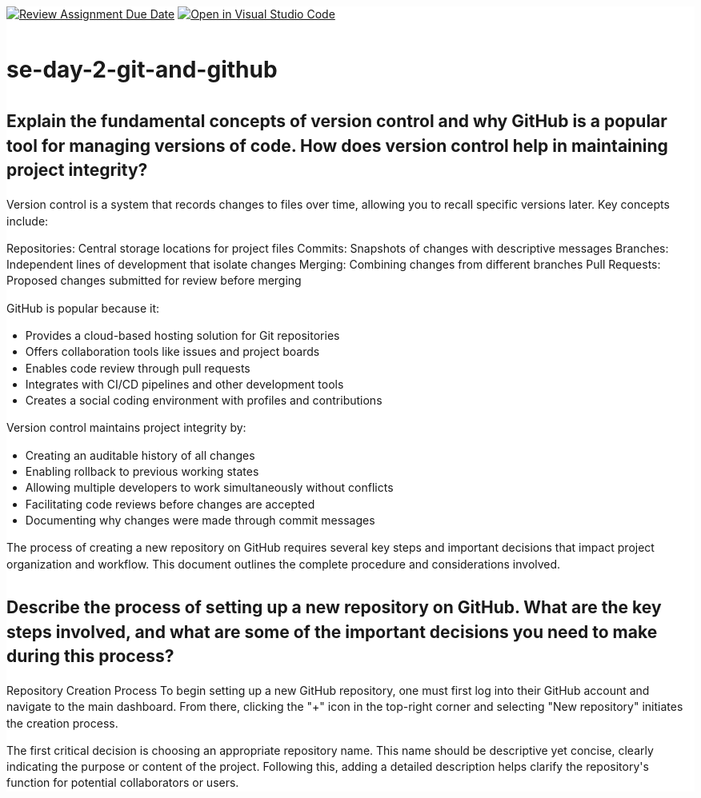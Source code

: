 [![Review Assignment Due Date](https://classroom.github.com/assets/deadline-readme-button-22041afd0340ce965d47ae6ef1cefeee28c7c493a6346c4f15d667ab976d596c.svg)](https://classroom.github.com/a/8wgCKhpZ)
[![Open in Visual Studio Code](https://classroom.github.com/assets/open-in-vscode-2e0aaae1b6195c2367325f4f02e2d04e9abb55f0b24a779b69b11b9e10269abc.svg)](https://classroom.github.com/online_ide?assignment_repo_id=18393540&assignment_repo_type=AssignmentRepo)
# se-day-2-git-and-github
## Explain the fundamental concepts of version control and why GitHub is a popular tool for managing versions of code. How does version control help in maintaining project integrity?
Version control is a system that records changes to files over time, allowing you to recall specific versions later. Key concepts include:

Repositories: Central storage locations for project files
Commits: Snapshots of changes with descriptive messages
Branches: Independent lines of development that isolate changes
Merging: Combining changes from different branches
Pull Requests: Proposed changes submitted for review before merging

GitHub is popular because it:
- Provides a cloud-based hosting solution for Git repositories
- Offers collaboration tools like issues and project boards
- Enables code review through pull requests
- Integrates with CI/CD pipelines and other development tools
- Creates a social coding environment with profiles and contributions

Version control maintains project integrity by:
- Creating an auditable history of all changes
- Enabling rollback to previous working states
- Allowing multiple developers to work simultaneously without conflicts
- Facilitating code reviews before changes are accepted
- Documenting why changes were made through commit messages

The process of creating a new repository on GitHub requires several key steps and important decisions that impact project organization and workflow. This document outlines the complete procedure and considerations involved.

## Describe the process of setting up a new repository on GitHub. What are the key steps involved, and what are some of the important decisions you need to make during this process?
Repository Creation Process
To begin setting up a new GitHub repository, one must first log into their GitHub account and navigate to the main dashboard. From there, clicking the "+" icon in the top-right corner and selecting "New repository" initiates the creation process.

The first critical decision is choosing an appropriate repository name. This name should be descriptive yet concise, clearly indicating the purpose or content of the project. Following this, adding a detailed description helps clarify the repository's function for potential collaborators or users.
